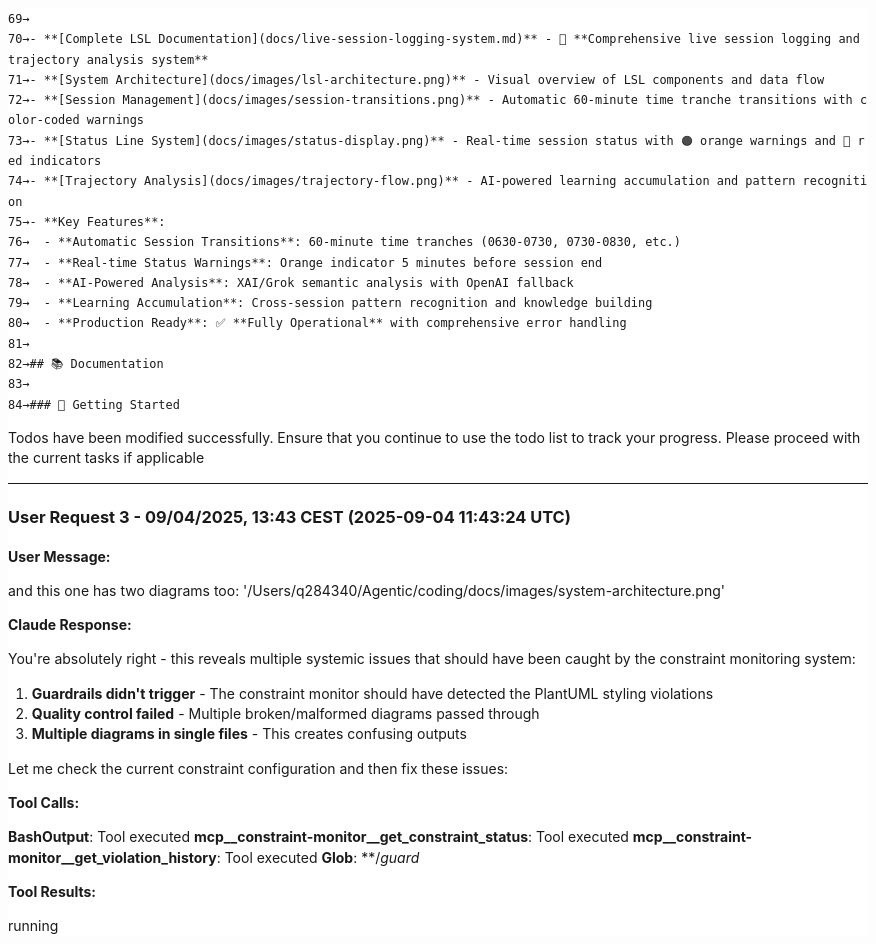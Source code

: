     69→
    70→- **[Complete LSL Documentation](docs/live-session-logging-system.md)** - 🔄 **Comprehensive live session logging and trajectory analysis system**
    71→- **[System Architecture](docs/images/lsl-architecture.png)** - Visual overview of LSL components and data flow
    72→- **[Session Management](docs/images/session-transitions.png)** - Automatic 60-minute time tranche transitions with color-coded warnings
    73→- **[Status Line System](docs/images/status-display.png)** - Real-time session status with 🟠 orange warnings and 🔴 red indicators
    74→- **[Trajectory Analysis](docs/images/trajectory-flow.png)** - AI-powered learning accumulation and pattern recognition
    75→- **Key Features**: 
    76→  - **Automatic Session Transitions**: 60-minute time tranches (0630-0730, 0730-0830, etc.)
    77→  - **Real-time Status Warnings**: Orange indicator 5 minutes before session end
    78→  - **AI-Powered Analysis**: XAI/Grok semantic analysis with OpenAI fallback
    79→  - **Learning Accumulation**: Cross-session pattern recognition and knowledge building
    80→  - **Production Ready**: ✅ **Fully Operational** with comprehensive error handling
    81→
    82→## 📚 Documentation
    83→
    84→### 🚀 Getting Started
Todos have been modified successfully. Ensure that you continue to use the todo list to track your progress. Please proceed with the current tasks if applicable

---

### User Request 3 - 09/04/2025, 13:43 CEST (2025-09-04 11:43:24 UTC)

**User Message:**

and this one has two diagrams too: '/Users/q284340/Agentic/coding/docs/images/system-architecture.png'

**Claude Response:**

You're absolutely right - this reveals multiple systemic issues that should have been caught by the constraint monitoring system:

1. **Guardrails didn't trigger** - The constraint monitor should have detected the PlantUML styling violations
2. **Quality control failed** - Multiple broken/malformed diagrams passed through
3. **Multiple diagrams in single files** - This creates confusing outputs

Let me check the current constraint configuration and then fix these issues:

**Tool Calls:**

**BashOutput**: Tool executed
**mcp__constraint-monitor__get_constraint_status**: Tool executed
**mcp__constraint-monitor__get_violation_history**: Tool executed
**Glob**: **/*guard*

**Tool Results:**

<status>running</status>
